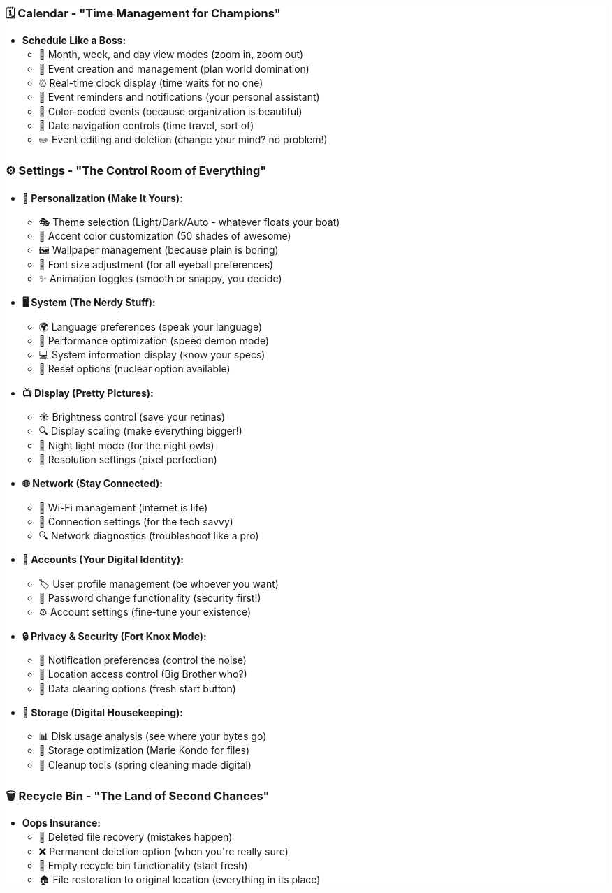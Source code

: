 ### 🗓️ Calendar - "Time Management for Champions"
- **Schedule Like a Boss:**
  - 📅 Month, week, and day view modes (zoom in, zoom out)
  - 📝 Event creation and management (plan world domination)
  - ⏰ Real-time clock display (time waits for no one)
  - 🔔 Event reminders and notifications (your personal assistant)
  - 🌈 Color-coded events (because organization is beautiful)
  - 🧭 Date navigation controls (time travel, sort of)
  - ✏️ Event editing and deletion (change your mind? no problem!)

### ⚙️ Settings - "The Control Room of Everything"
- **🎨 Personalization (Make It Yours):**
  - 🎭 Theme selection (Light/Dark/Auto - whatever floats your boat)
  - 🌈 Accent color customization (50 shades of awesome)
  - 🖼️ Wallpaper management (because plain is boring)
  - 📏 Font size adjustment (for all eyeball preferences)
  - ✨ Animation toggles (smooth or snappy, you decide)

- **🖥️ System (The Nerdy Stuff):**
  - 🌍 Language preferences (speak your language)
  - 🚀 Performance optimization (speed demon mode)
  - 💻 System information display (know your specs)
  - 🔄 Reset options (nuclear option available)

- **📺 Display (Pretty Pictures):**
  - ☀️ Brightness control (save your retinas)
  - 🔍 Display scaling (make everything bigger!)
  - 🌙 Night light mode (for the night owls)
  - 📐 Resolution settings (pixel perfection)

- **🌐 Network (Stay Connected):**
  - 📡 Wi-Fi management (internet is life)
  - 🔧 Connection settings (for the tech savvy)
  - 🔍 Network diagnostics (troubleshoot like a pro)

- **👤 Accounts (Your Digital Identity):**
  - 🏷️ User profile management (be whoever you want)
  - 🔐 Password change functionality (security first!)
  - ⚙️ Account settings (fine-tune your existence)

- **🔒 Privacy & Security (Fort Knox Mode):**
  - 🔔 Notification preferences (control the noise)
  - 📍 Location access control (Big Brother who?)
  - 🧹 Data clearing options (fresh start button)

- **💾 Storage (Digital Housekeeping):**
  - 📊 Disk usage analysis (see where your bytes go)
  - 🚀 Storage optimization (Marie Kondo for files)
  - 🧽 Cleanup tools (spring cleaning made digital)

### 🗑️ Recycle Bin - "The Land of Second Chances"
- **Oops Insurance:**
  - 🔄 Deleted file recovery (mistakes happen)
  - ❌ Permanent deletion option (when you're really sure)
  - 🧹 Empty recycle bin functionality (start fresh)
  - 🏠 File restoration to original location (everything in its place)
